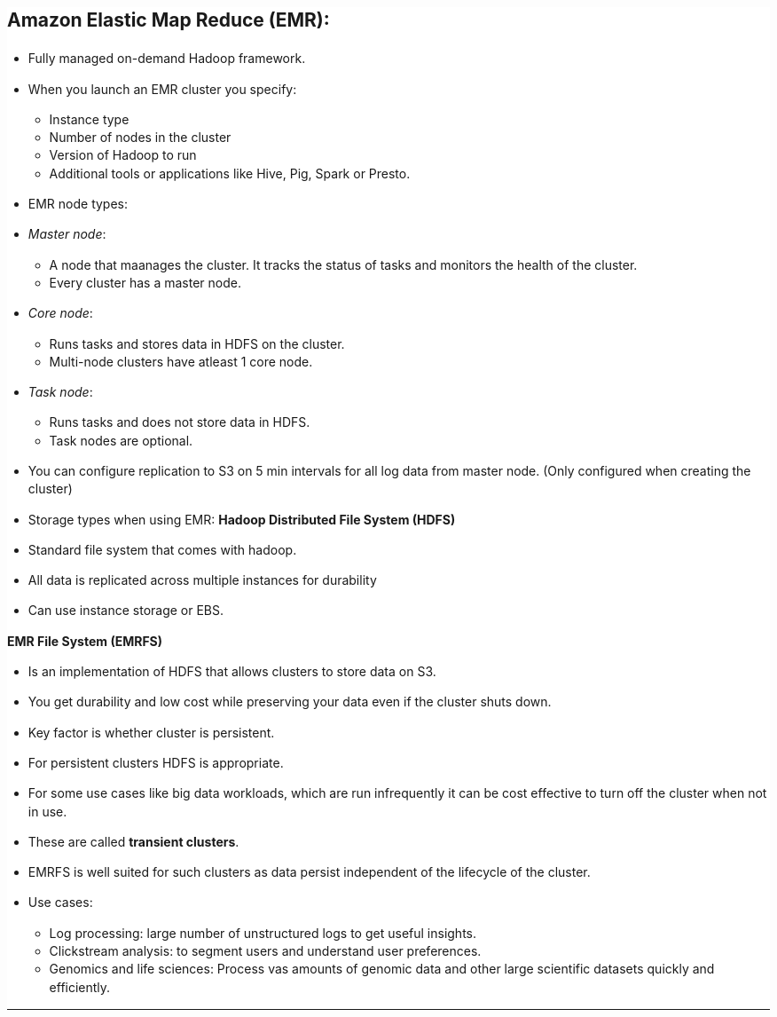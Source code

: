 
## Amazon Elastic Map Reduce (EMR):
* Fully managed on-demand Hadoop framework.
* When you launch an EMR cluster you specify:
  * Instance type
  * Number of nodes in the cluster
  * Version of Hadoop to run
  * Additional tools or applications like Hive, Pig, Spark or Presto.

* EMR node types:
 * *Master node*:
   - A node that maanages the cluster. It tracks the status of tasks and
     monitors the health of the cluster.
   - Every cluster has a master node.

 * *Core node*:
   - Runs tasks and stores data in HDFS on the cluster.
   - Multi-node clusters have atleast 1 core node.

 * *Task node*:
   - Runs tasks and does not store data in HDFS.
   - Task nodes are optional.

* You can configure replication to S3 on 5 min intervals for all log data
  from master node. (Only configured when creating the cluster)

* Storage types when using EMR:
**Hadoop Distributed File System (HDFS)**
* Standard file system that comes with hadoop.
* All data is replicated across multiple instances for durability
* Can use instance storage or EBS.

**EMR File System (EMRFS)**
* Is an implementation of HDFS that allows clusters to store data on S3.
* You get durability and low cost while preserving your data even if the
  cluster shuts down.
* Key factor is whether cluster is persistent.

* For persistent clusters HDFS is appropriate.

* For some use cases like big data workloads, which are run infrequently it
  can be cost effective to turn off the cluster when not in use.
* These are called **transient clusters**.
* EMRFS is well suited for such clusters as data persist independent of the
  lifecycle of the cluster.

* Use cases:
  * Log processing: large number of unstructured logs to get useful insights.
  * Clickstream analysis: to segment users and understand user preferences.
  * Genomics and life sciences: Process vas amounts of genomic data and
    other large scientific datasets quickly and efficiently.




--------------------------------------------------------------------------------

